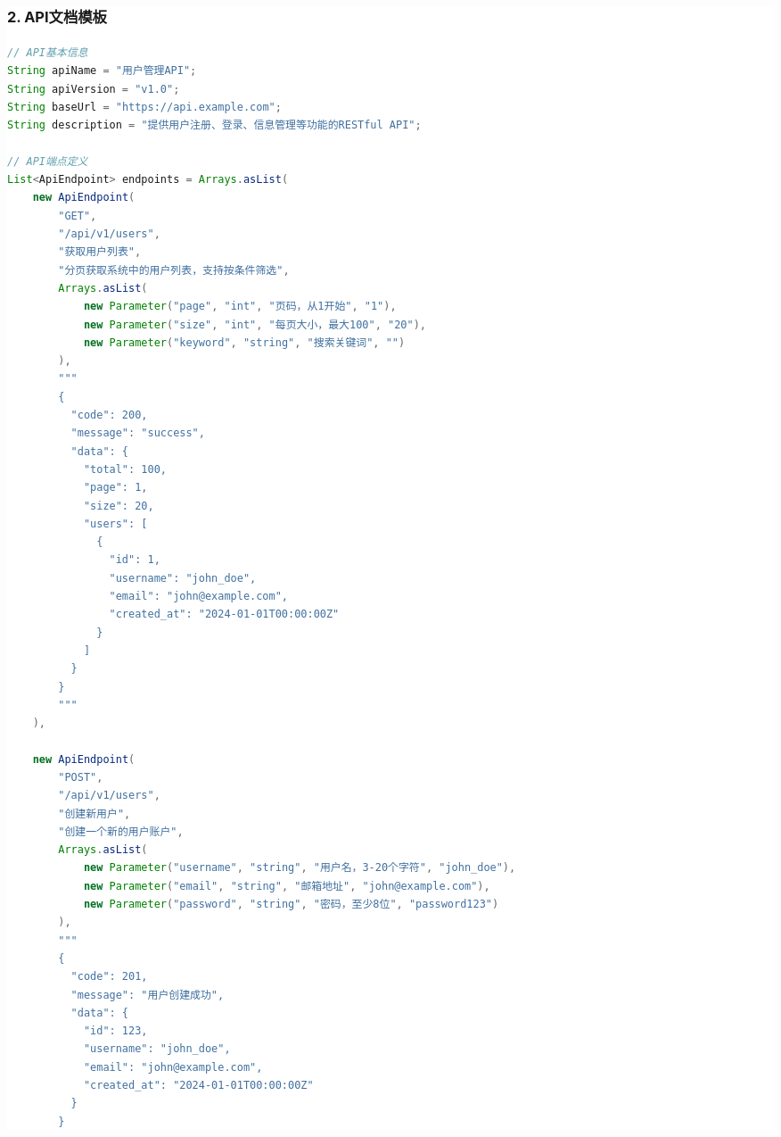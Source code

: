 ### 2. API文档模板

```java
// API基本信息
String apiName = "用户管理API";
String apiVersion = "v1.0";
String baseUrl = "https://api.example.com";
String description = "提供用户注册、登录、信息管理等功能的RESTful API";

// API端点定义
List<ApiEndpoint> endpoints = Arrays.asList(
    new ApiEndpoint(
        "GET", 
        "/api/v1/users", 
        "获取用户列表",
        "分页获取系统中的用户列表，支持按条件筛选",
        Arrays.asList(
            new Parameter("page", "int", "页码，从1开始", "1"),
            new Parameter("size", "int", "每页大小，最大100", "20"),
            new Parameter("keyword", "string", "搜索关键词", "")
        ),
        """
        {
          "code": 200,
          "message": "success",
          "data": {
            "total": 100,
            "page": 1,
            "size": 20,
            "users": [
              {
                "id": 1,
                "username": "john_doe",
                "email": "john@example.com",
                "created_at": "2024-01-01T00:00:00Z"
              }
            ]
          }
        }
        """
    ),
    
    new ApiEndpoint(
        "POST", 
        "/api/v1/users", 
        "创建新用户",
        "创建一个新的用户账户",
        Arrays.asList(
            new Parameter("username", "string", "用户名，3-20个字符", "john_doe"),
            new Parameter("email", "string", "邮箱地址", "john@example.com"),
            new Parameter("password", "string", "密码，至少8位", "password123")
        ),
        """
        {
          "code": 201,
          "message": "用户创建成功",
          "data": {
            "id": 123,
            "username": "john_doe",
            "email": "john@example.com",
            "created_at": "2024-01-01T00:00:00Z"
          }
        }
```